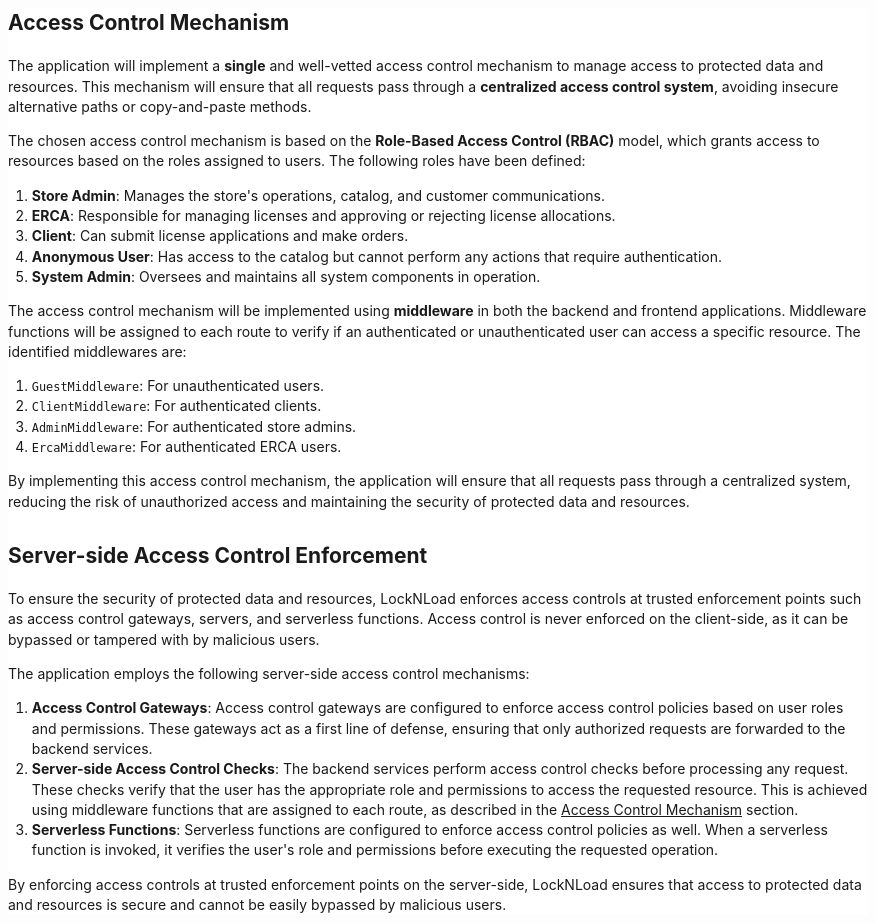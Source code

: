## Access Control Mechanism

The application will implement a **single** and well-vetted access control mechanism to manage access to protected data and resources. This mechanism will ensure that all requests pass through a **centralized access control system**, avoiding insecure alternative paths or copy-and-paste methods.

The chosen access control mechanism is based on the **Role-Based Access Control (RBAC)** model, which grants access to resources based on the roles assigned to users. The following roles have been defined:

1. **Store Admin**: Manages the store's operations, catalog, and customer communications.
1. **ERCA**: Responsible for managing licenses and approving or rejecting license allocations.
1. **Client**: Can submit license applications and make orders.
1. **Anonymous User**: Has access to the catalog but cannot perform any actions that require authentication.
1. **System Admin**: Oversees and maintains all system components in operation.

The access control mechanism will be implemented using **middleware** in both the backend and frontend applications. Middleware functions will be assigned to each route to verify if an authenticated or unauthenticated user can access a specific resource. The identified middlewares are:

1. `GuestMiddleware`: For unauthenticated users.
1. `ClientMiddleware`: For authenticated clients.
1. `AdminMiddleware`: For authenticated store admins.
1. `ErcaMiddleware`: For authenticated ERCA users.

By implementing this access control mechanism, the application will ensure that all requests pass through a centralized system, reducing the risk of unauthorized access and maintaining the security of protected data and resources.

## Server-side Access Control Enforcement

To ensure the security of protected data and resources, LockNLoad enforces access controls at trusted enforcement points such as access control gateways, servers, and serverless functions. Access control is never enforced on the client-side, as it can be bypassed or tampered with by malicious users.

The application employs the following server-side access control mechanisms:

1. **Access Control Gateways**: Access control gateways are configured to enforce access control policies based on user roles and permissions. These gateways act as a first line of defense, ensuring that only authorized requests are forwarded to the backend services.
1. **Server-side Access Control Checks**: The backend services perform access control checks before processing any request. These checks verify that the user has the appropriate role and permissions to access the requested resource. This is achieved using middleware functions that are assigned to each route, as described in the [Access Control Mechanism](#access-control-mechanism) section.
1. **Serverless Functions**: Serverless functions are configured to enforce access control policies as well. When a serverless function is invoked, it verifies the user's role and permissions before executing the requested operation.

By enforcing access controls at trusted enforcement points on the server-side, LockNLoad ensures that access to protected data and resources is secure and cannot be easily bypassed by malicious users.
